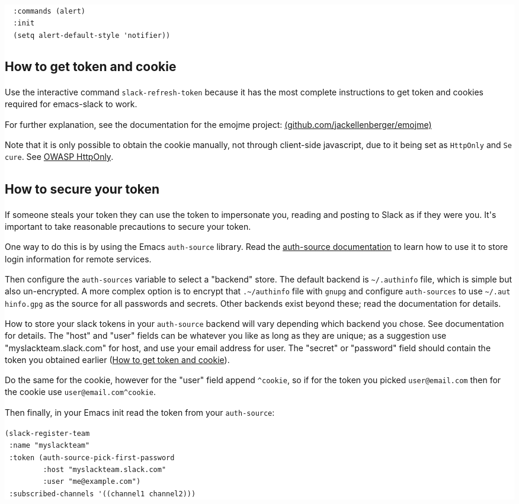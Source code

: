 ```elisp
  :commands (alert)
  :init
  (setq alert-default-style 'notifier))

```

## How to get token and cookie

Use the interactive command `slack-refresh-token` because it has the
most complete instructions to get token and cookies required for emacs-slack to work.

For further explanation, see the documentation for the emojme project:
[(github.com/jackellenberger/emojme)](https://github.com/jackellenberger/emojme#slack-for-web)

Note that it is only possible to obtain the cookie manually, not through
client-side javascript, due to it being set as `HttpOnly` and `Secure`. See
[OWASP HttpOnly](https://owasp.org/www-community/HttpOnly#Browsers_Supporting_HttpOnly).

## How to secure your token

If someone steals your token they can use the token to impersonate
you, reading and posting to Slack as if they were you.  It's important
to take reasonable precautions to secure your token.

One way to do this is by using the Emacs `auth-source` library. Read
the [auth-source
documentation](https://www.gnu.org/software/emacs/manual/html_node/auth/index.html)
to learn how to use it to store login information for remote services.

Then configure the `auth-sources` variable to select a "backend"
store. The default backend is `~/.authinfo` file, which is simple but
also un-encrypted. A more complex option is to encrypt that
`.~/authinfo` file with `gnupg` and configure `auth-sources` to use
`~/.authinfo.gpg` as the source for all passwords and secrets. Other
backends exist beyond these; read the documentation for details.

How to store your slack tokens in your `auth-source` backend will vary
depending which backend you chose. See documentation for details. The
"host" and "user" fields can be whatever you like as long as they are
unique; as a suggestion use "myslackteam.slack.com" for host, and use
your email address for user. The "secret" or "password" field should
contain the token you obtained earlier ([How to get
token and cookie](#how-to-get-token-and-cookie)).

Do the same for the cookie, however for the "user" field append `^cookie`, so if
for the token you picked `user@email.com` then for the cookie use
`user@email.com^cookie`.

Then finally, in your Emacs init read the token from your
`auth-source`:

``` elisp
(slack-register-team
 :name "myslackteam"
 :token (auth-source-pick-first-password
         :host "myslackteam.slack.com"
         :user "me@example.com")
 :subscribed-channels '((channel1 channel2)))
```
